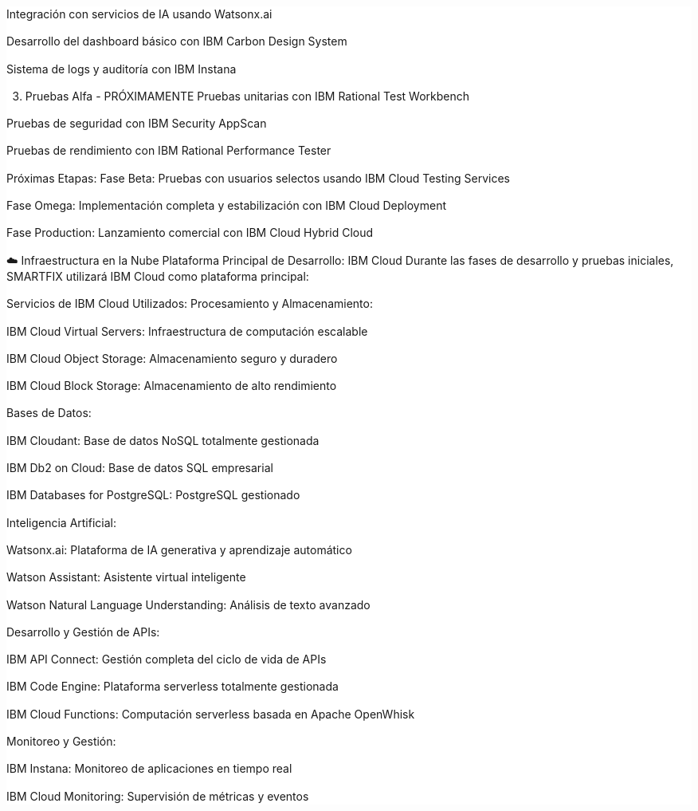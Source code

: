 Integración con servicios de IA usando Watsonx.ai

Desarrollo del dashboard básico con IBM Carbon Design System

Sistema de logs y auditoría con IBM Instana

3. Pruebas Alfa - PRÓXIMAMENTE
Pruebas unitarias con IBM Rational Test Workbench

Pruebas de seguridad con IBM Security AppScan

Pruebas de rendimiento con IBM Rational Performance Tester

Próximas Etapas:
Fase Beta: Pruebas con usuarios selectos usando IBM Cloud Testing Services

Fase Omega: Implementación completa y estabilización con IBM Cloud Deployment

Fase Production: Lanzamiento comercial con IBM Cloud Hybrid Cloud

☁️ Infraestructura en la Nube
Plataforma Principal de Desarrollo: IBM Cloud
Durante las fases de desarrollo y pruebas iniciales, SMARTFIX utilizará IBM Cloud como plataforma principal:

Servicios de IBM Cloud Utilizados:
Procesamiento y Almacenamiento:

IBM Cloud Virtual Servers: Infraestructura de computación escalable

IBM Cloud Object Storage: Almacenamiento seguro y duradero

IBM Cloud Block Storage: Almacenamiento de alto rendimiento

Bases de Datos:

IBM Cloudant: Base de datos NoSQL totalmente gestionada

IBM Db2 on Cloud: Base de datos SQL empresarial

IBM Databases for PostgreSQL: PostgreSQL gestionado

Inteligencia Artificial:

Watsonx.ai: Plataforma de IA generativa y aprendizaje automático

Watson Assistant: Asistente virtual inteligente

Watson Natural Language Understanding: Análisis de texto avanzado

Desarrollo y Gestión de APIs:

IBM API Connect: Gestión completa del ciclo de vida de APIs

IBM Code Engine: Plataforma serverless totalmente gestionada

IBM Cloud Functions: Computación serverless basada en Apache OpenWhisk

Monitoreo y Gestión:

IBM Instana: Monitoreo de aplicaciones en tiempo real

IBM Cloud Monitoring: Supervisión de métricas y eventos

